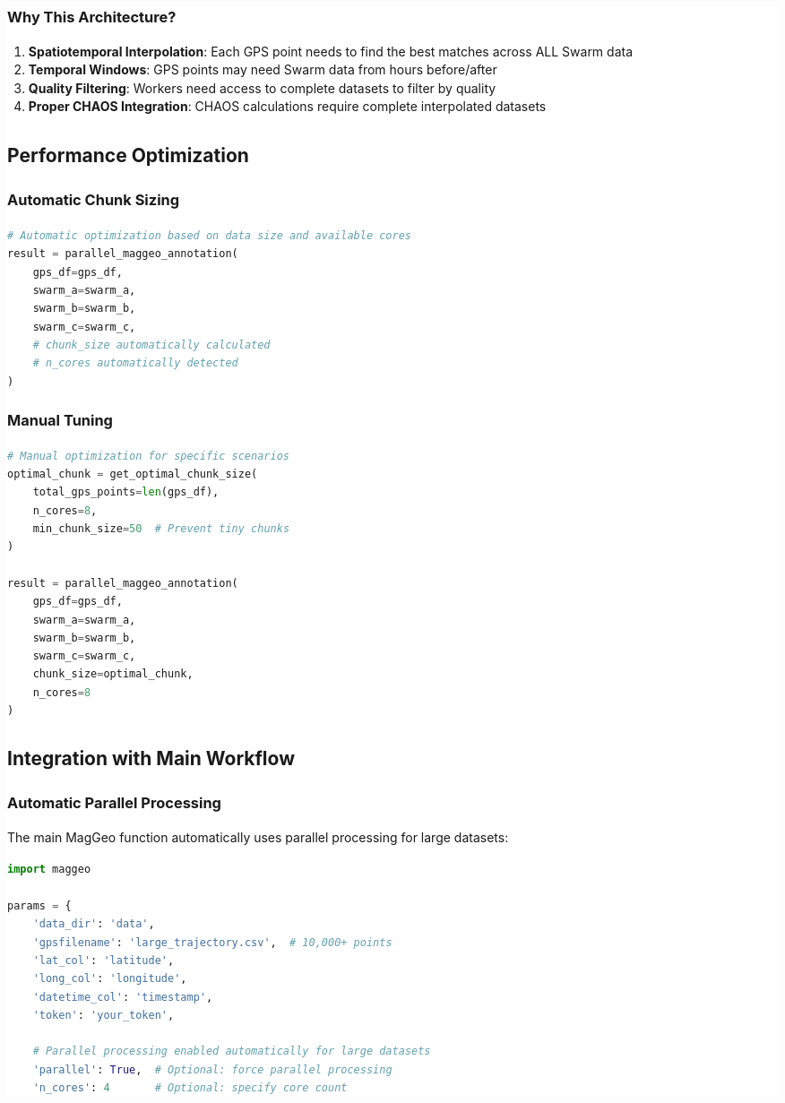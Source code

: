 ### Why This Architecture?

1. **Spatiotemporal Interpolation**: Each GPS point needs to find the best matches across ALL Swarm data
2. **Temporal Windows**: GPS points may need Swarm data from hours before/after
3. **Quality Filtering**: Workers need access to complete datasets to filter by quality
4. **Proper CHAOS Integration**: CHAOS calculations require complete interpolated datasets

## Performance Optimization

### Automatic Chunk Sizing

```python
# Automatic optimization based on data size and available cores
result = parallel_maggeo_annotation(
    gps_df=gps_df,
    swarm_a=swarm_a,
    swarm_b=swarm_b,
    swarm_c=swarm_c,
    # chunk_size automatically calculated
    # n_cores automatically detected
)
```

### Manual Tuning

```python
# Manual optimization for specific scenarios
optimal_chunk = get_optimal_chunk_size(
    total_gps_points=len(gps_df),
    n_cores=8,
    min_chunk_size=50  # Prevent tiny chunks
)

result = parallel_maggeo_annotation(
    gps_df=gps_df,
    swarm_a=swarm_a,
    swarm_b=swarm_b, 
    swarm_c=swarm_c,
    chunk_size=optimal_chunk,
    n_cores=8
)
```

## Integration with Main Workflow

### Automatic Parallel Processing

The main MagGeo function automatically uses parallel processing for large datasets:

```python
import maggeo

params = {
    'data_dir': 'data',
    'gpsfilename': 'large_trajectory.csv',  # 10,000+ points
    'lat_col': 'latitude',
    'long_col': 'longitude',
    'datetime_col': 'timestamp',
    'token': 'your_token',
    
    # Parallel processing enabled automatically for large datasets
    'parallel': True,  # Optional: force parallel processing
    'n_cores': 4       # Optional: specify core count
```